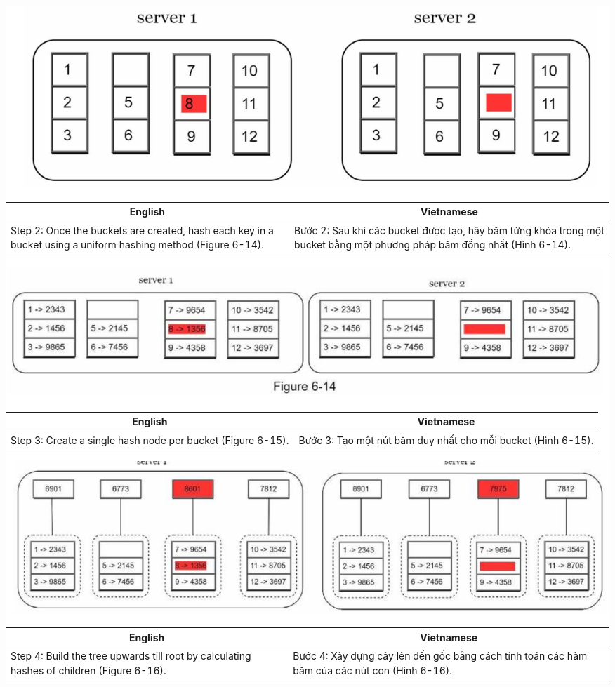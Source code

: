 ![Figure_6-13](chapter6/Figure_6-13.png)

| English | Vietnamese |
|---------|------------|
| Step 2: Once the buckets are created, hash each key in a bucket using a uniform hashing method (Figure 6-14). | Bước 2: Sau khi các bucket được tạo, hãy băm từng khóa trong một bucket bằng một phương pháp băm đồng nhất (Hình 6-14). |

![Figure_6-14](chapter6/Figure_6-14.png)

| English | Vietnamese |
|---------|------------|
| Step 3: Create a single hash node per bucket (Figure 6-15). | Bước 3: Tạo một nút băm duy nhất cho mỗi bucket (Hình 6-15). |

![Figure_6-15](chapter6/Figure_6-15.png)

| English | Vietnamese |
|---------|------------|
| Step 4: Build the tree upwards till root by calculating hashes of children (Figure 6-16). | Bước 4: Xây dựng cây lên đến gốc bằng cách tính toán các hàm băm của các nút con (Hình 6-16). |
